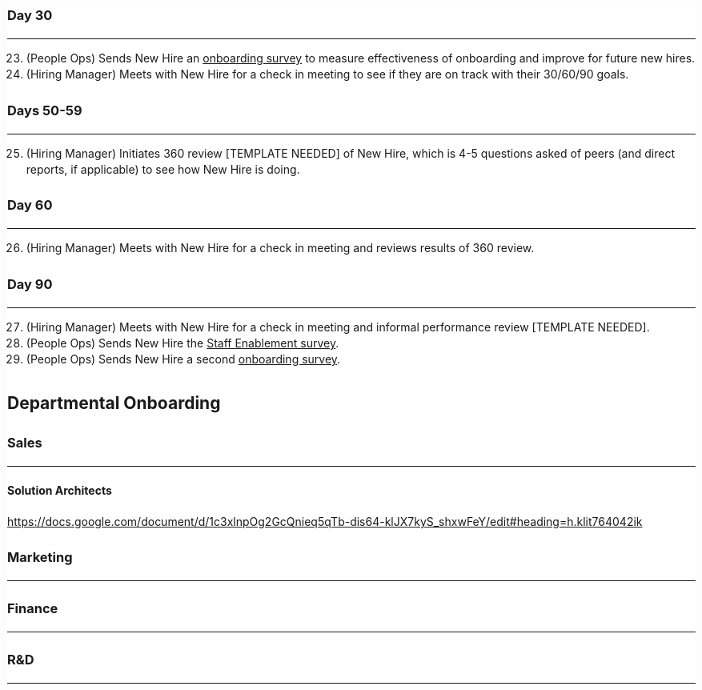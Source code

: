 
### Day 30
------------------------------------------

23. (People Ops) Sends New Hire an [onboarding survey](https://goo.gl/forms/7Ettz9814uiLfxov1) to measure effectiveness of onboarding and improve for future new hires.
24. (Hiring Manager) Meets with New Hire for a check in meeting to see if they are on track with their 30/60/90 goals.

### Days 50-59
------------------------------------------
25. (Hiring Manager) Initiates 360 review [TEMPLATE NEEDED] of New Hire, which is 4-5 questions asked of peers (and direct reports, if applicable) to see how New Hire is doing.


### Day 60
------------------------------------------

26. (Hiring Manager) Meets with New Hire for a check in meeting and reviews results of 360 review.

### Day 90
------------------------------------------

27. (Hiring Manager) Meets with New Hire for a check in meeting and informal performance review [TEMPLATE NEEDED].
28. (People Ops) Sends New Hire the [Staff Enablement survey](https://docs.google.com/forms/d/e/1FAIpQLSdAtSUG1Sw2AUAajnGrGKg1eHafj9NlINaXcVbgcte9EHWHQg/viewform?usp=sf_link).
29. (People Ops) Sends New Hire a second [onboarding survey](https://goo.gl/forms/038q5Hdw4qZb0uYz1).

## Departmental Onboarding

### Sales
------------------------------------------

#### Solution Architects

https://docs.google.com/document/d/1c3xlnpOg2GcQnieq5qTb-dis64-klJX7kyS_shxwFeY/edit#heading=h.klit764042ik


### Marketing
------------------------------------------

### Finance
------------------------------------------

### R&D
------------------------------------------
